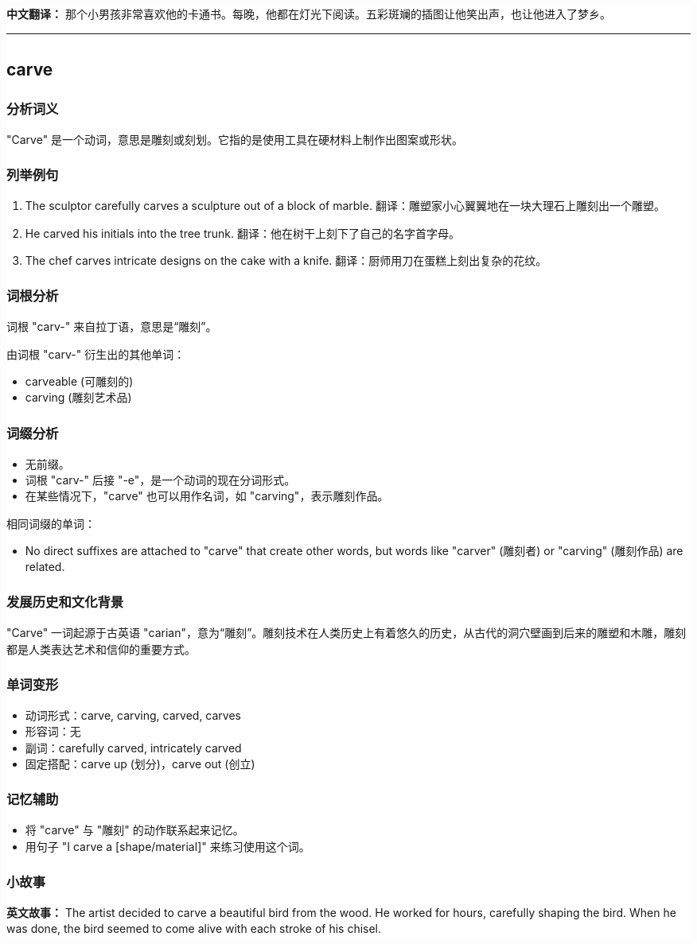 **中文翻译：**
那个小男孩非常喜欢他的卡通书。每晚，他都在灯光下阅读。五彩斑斓的插图让他笑出声，也让他进入了梦乡。


---------------
## carve
### 分析词义
"Carve" 是一个动词，意思是雕刻或刻划。它指的是使用工具在硬材料上制作出图案或形状。

### 列举例句
1. The sculptor carefully carves a sculpture out of a block of marble.
   翻译：雕塑家小心翼翼地在一块大理石上雕刻出一个雕塑。

2. He carved his initials into the tree trunk.
   翻译：他在树干上刻下了自己的名字首字母。

3. The chef carves intricate designs on the cake with a knife.
   翻译：厨师用刀在蛋糕上刻出复杂的花纹。

### 词根分析
词根 "carv-" 来自拉丁语，意思是“雕刻”。

由词根 "carv-" 衍生出的其他单词：
- carveable (可雕刻的)
- carving (雕刻艺术品)

### 词缀分析
- 无前缀。
- 词根 "carv-" 后接 "-e"，是一个动词的现在分词形式。
- 在某些情况下，"carve" 也可以用作名词，如 "carving"，表示雕刻作品。

相同词缀的单词：
- No direct suffixes are attached to "carve" that create other words, but words like "carver" (雕刻者) or "carving" (雕刻作品) are related.

### 发展历史和文化背景
"Carve" 一词起源于古英语 "carian"，意为“雕刻”。雕刻技术在人类历史上有着悠久的历史，从古代的洞穴壁画到后来的雕塑和木雕，雕刻都是人类表达艺术和信仰的重要方式。

### 单词变形
- 动词形式：carve, carving, carved, carves
- 形容词：无
- 副词：carefully carved, intricately carved
- 固定搭配：carve up (划分)，carve out (创立)

### 记忆辅助
- 将 "carve" 与 "雕刻" 的动作联系起来记忆。
- 用句子 "I carve a [shape/material]" 来练习使用这个词。

### 小故事
**英文故事：**
The artist decided to carve a beautiful bird from the wood. He worked for hours, carefully shaping the bird. When he was done, the bird seemed to come alive with each stroke of his chisel.
